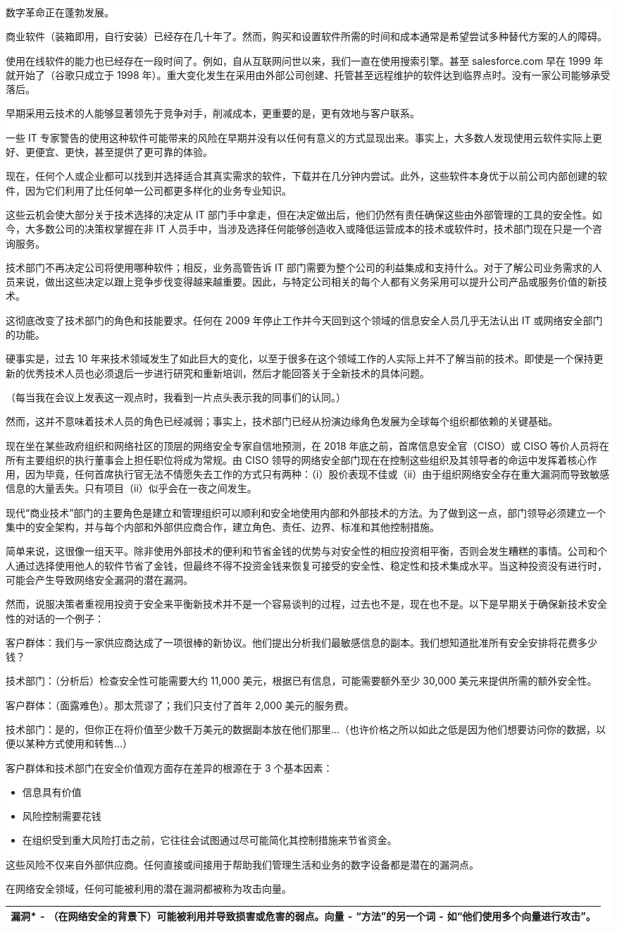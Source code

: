 数字革命正在蓬勃发展。

商业软件（装箱即用，自行安装）已经存在几十年了。然而，购买和设置软件所需的时间和成本通常是希望尝试多种替代方案的人的障碍。

使用在线软件的能力也已经存在一段时间了。例如，自从互联网问世以来，我们一直在使用搜索引擎。甚至 salesforce.com 早在 1999 年就开始了（谷歌只成立于 1998 年）。重大变化发生在采用由外部公司创建、托管甚至远程维护的软件达到临界点时。没有一家公司能够承受落后。

早期采用云技术的人能够显著领先于竞争对手，削减成本，更重要的是，更有效地与客户联系。

一些 IT 专家警告的使用这种软件可能带来的风险在早期并没有以任何有意义的方式显现出来。事实上，大多数人发现使用云软件实际上更好、更便宜、更快，甚至提供了更可靠的体验。

现在，任何个人或企业都可以找到并选择适合其真实需求的软件，下载并在几分钟内尝试。此外，这些软件本身优于以前公司内部创建的软件，因为它们利用了比任何单一公司都更多样化的业务专业知识。

这些云机会使大部分关于技术选择的决定从 IT 部门手中拿走，但在决定做出后，他们仍然有责任确保这些由外部管理的工具的安全性。如今，大多数公司的决策权掌握在非 IT 人员手中，当涉及选择任何能够创造收入或降低运营成本的技术或软件时，技术部门现在只是一个咨询服务。

技术部门不再决定公司将使用哪种软件；相反，业务高管告诉 IT 部门需要为整个公司的利益集成和支持什么。对于了解公司业务需求的人员来说，做出这些决定以跟上竞争步伐变得越来越重要。因此，与特定公司相关的每个人都有义务采用可以提升公司产品或服务价值的新技术。

这彻底改变了技术部门的角色和技能要求。任何在 2009 年停止工作并今天回到这个领域的信息安全人员几乎无法认出 IT 或网络安全部门的功能。

硬事实是，过去 10 年来技术领域发生了如此巨大的变化，以至于很多在这个领域工作的人实际上并不了解当前的技术。即使是一个保持更新的优秀技术人员也必须退后一步进行研究和重新培训，然后才能回答关于全新技术的具体问题。

（每当我在会议上发表这一观点时，我看到一片点头表示我的同事们的认同。）

然而，这并不意味着技术人员的角色已经减弱；事实上，技术部门已经从扮演边缘角色发展为全球每个组织都依赖的关键基础。

现在坐在某些政府组织和网络社区的顶层的网络安全专家自信地预测，在 2018 年底之前，首席信息安全官（CISO）或 CISO 等价人员将在所有主要组织的执行董事会上担任职位将成为常规。由 CISO 领导的网络安全部门现在在控制这些组织及其领导者的命运中发挥着核心作用，因为毕竟，任何首席执行官无法不情愿失去工作的方式只有两种：（i）股价表现不佳或（ii）由于组织网络安全存在重大漏洞而导致敏感信息的大量丢失。只有项目（ii）似乎会在一夜之间发生。

现代“商业技术”部门的主要角色是建立和管理组织可以顺利和安全地使用内部和外部技术的方法。为了做到这一点，部门领导必须建立一个集中的安全架构，并与每个内部和外部供应商合作，建立角色、责任、边界、标准和其他控制措施。

简单来说，这很像一组天平。除非使用外部技术的便利和节省金钱的优势与对安全性的相应投资相平衡，否则会发生糟糕的事情。公司和个人通过选择使用他人的软件节省了金钱，但最终不得不投资金钱来恢复可接受的安全性、稳定性和技术集成水平。当这种投资没有进行时，可能会产生导致网络安全漏洞的潜在漏洞。

然而，说服决策者重视用投资于安全来平衡新技术并不是一个容易谈判的过程，过去也不是，现在也不是。以下是早期关于确保新技术安全性的对话的一个例子：

客户群体：我们与一家供应商达成了一项很棒的新协议。他们提出分析我们最敏感信息的副本。我们想知道批准所有安全安排将花费多少钱？

技术部门：（分析后）检查安全性可能需要大约 11,000 美元，根据已有信息，可能需要额外至少 30,000 美元来提供所需的额外安全性。

客户群体：（面露难色）。那太荒谬了；我们只支付了首年 2,000 美元的服务费。

技术部门：是的，但你正在将价值至少数千万美元的数据副本放在他们那里...（也许价格之所以如此之低是因为他们想要访问你的数据，以便以某种方式使用和转售...）

客户群体和技术部门在安全价值观方面存在差异的根源在于 3 个基本因素：

+   信息具有价值

+   风险控制需要花钱

+   在组织受到重大风险打击之前，它往往会试图通过尽可能简化其控制措施来节省资金。

这些风险不仅来自外部供应商。任何直接或间接用于帮助我们管理生活和业务的数字设备都是潜在的漏洞点。

在网络安全领域，任何可能被利用的潜在漏洞都被称为攻击向量。

| 漏洞* - （在网络安全的背景下）可能被利用并导致损害或危害的弱点。向量 - “方法”的另一个词 - 如“他们使用多个向量进行攻击”。 |
| --- |
